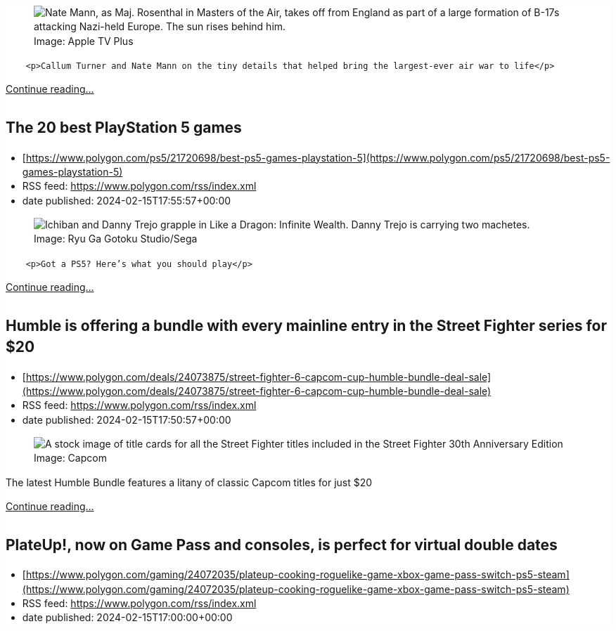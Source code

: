 <figure>
      <img alt="Nate Mann, as Maj. Rosenthal in Masters of the Air, takes off from England as part of a large formation of B-17s attacking Nazi-held Europe. The sun rises behind him." src="https://cdn.vox-cdn.com/thumbor/NWO5XvN_26J_xrrjuEDZW845Tn8=/0x0:3000x1688/640x360/cdn.vox-cdn.com/uploads/chorus_image/image/73142181/Masters_of_the_Air__Photo_010501.0.jpg" />
        <figcaption>Image: Apple TV Plus</figcaption>
    </figure>


  		<p>Callum Turner and Nate Mann on the tiny details that helped bring the largest-ever air war to life</p>
  <p>
    <a href="https://www.polygon.com/24073247/masters-air-volume-msfs-flight-sim-rig">Continue reading&hellip;</a>
  </p>

## The 20 best PlayStation 5 games
 - [https://www.polygon.com/ps5/21720698/best-ps5-games-playstation-5](https://www.polygon.com/ps5/21720698/best-ps5-games-playstation-5)
 - RSS feed: https://www.polygon.com/rss/index.xml
 - date published: 2024-02-15T17:55:57+00:00

<figure>
      <img alt="Ichiban and Danny Trejo grapple in Like a Dragon: Infinite Wealth. Danny Trejo is carrying two machetes." src="https://cdn.vox-cdn.com/thumbor/SYnYRRjm1QnzWdsBkxBuNst8Nvg=/0x0:1920x1080/640x360/cdn.vox-cdn.com/uploads/chorus_image/image/68158809/like_a_dragon_infinite_wealth_ps5.19.jpg" />
        <figcaption>Image: Ryu Ga Gotoku Studio/Sega</figcaption>
    </figure>


  		<p>Got a PS5? Here’s what you should play</p>
  <p>
    <a href="https://www.polygon.com/ps5/21720698/best-ps5-games-playstation-5">Continue reading&hellip;</a>
  </p>

## Humble is offering a bundle with every mainline entry in the Street Fighter series for $20
 - [https://www.polygon.com/deals/24073875/street-fighter-6-capcom-cup-humble-bundle-deal-sale](https://www.polygon.com/deals/24073875/street-fighter-6-capcom-cup-humble-bundle-deal-sale)
 - RSS feed: https://www.polygon.com/rss/index.xml
 - date published: 2024-02-15T17:50:57+00:00

<figure>
      <img alt="A stock image of title cards for all the Street Fighter titles included in the Street Fighter 30th Anniversary Edition" src="https://cdn.vox-cdn.com/thumbor/yeBNSj_8BeiVLQUuaAIT0Ec_wEg=/0x0:1920x1080/640x360/cdn.vox-cdn.com/uploads/chorus_image/image/73142035/Street_Figher_30th_anniversary_collection.0.jpg" />
        <figcaption>Image: Capcom</figcaption>
    </figure>

  <p>The latest Humble Bundle features a litany of classic Capcom titles for just $20</p>
  <p>
    <a href="https://www.polygon.com/deals/24073875/street-fighter-6-capcom-cup-humble-bundle-deal-sale">Continue reading&hellip;</a>
  </p>

## PlateUp!, now on Game Pass and consoles, is perfect for virtual double dates
 - [https://www.polygon.com/gaming/24072035/plateup-cooking-roguelike-game-xbox-game-pass-switch-ps5-steam](https://www.polygon.com/gaming/24072035/plateup-cooking-roguelike-game-xbox-game-pass-switch-ps5-steam)
 - RSS feed: https://www.polygon.com/rss/index.xml
 - date published: 2024-02-15T17:00:00+00:00
